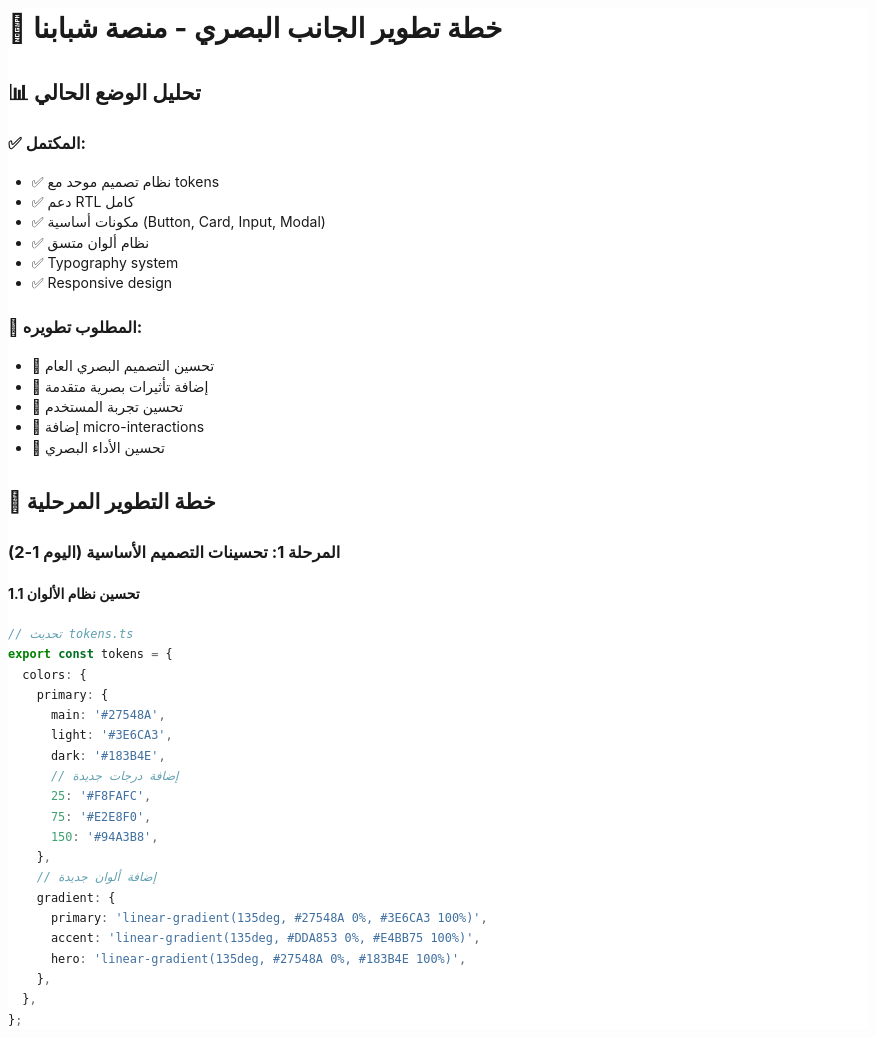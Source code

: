 # 🎨 خطة تطوير الجانب البصري - منصة شبابنا

## 📊 **تحليل الوضع الحالي**

### ✅ **المكتمل:**

- ✅ نظام تصميم موحد مع tokens
- ✅ دعم RTL كامل
- ✅ مكونات أساسية (Button, Card, Input, Modal)
- ✅ نظام ألوان متسق
- ✅ Typography system
- ✅ Responsive design

### 🔄 **المطلوب تطويره:**

- 🔄 تحسين التصميم البصري العام
- 🔄 إضافة تأثيرات بصرية متقدمة
- 🔄 تحسين تجربة المستخدم
- 🔄 إضافة micro-interactions
- 🔄 تحسين الأداء البصري

## 🎯 **خطة التطوير المرحلية**

### **المرحلة 1: تحسينات التصميم الأساسية (اليوم 1-2)**

#### **1.1 تحسين نظام الألوان**

```typescript
// تحديث tokens.ts
export const tokens = {
  colors: {
    primary: {
      main: '#27548A',
      light: '#3E6CA3',
      dark: '#183B4E',
      // إضافة درجات جديدة
      25: '#F8FAFC',
      75: '#E2E8F0',
      150: '#94A3B8',
    },
    // إضافة ألوان جديدة
    gradient: {
      primary: 'linear-gradient(135deg, #27548A 0%, #3E6CA3 100%)',
      accent: 'linear-gradient(135deg, #DDA853 0%, #E4BB75 100%)',
      hero: 'linear-gradient(135deg, #27548A 0%, #183B4E 100%)',
    },
  },
};
```
